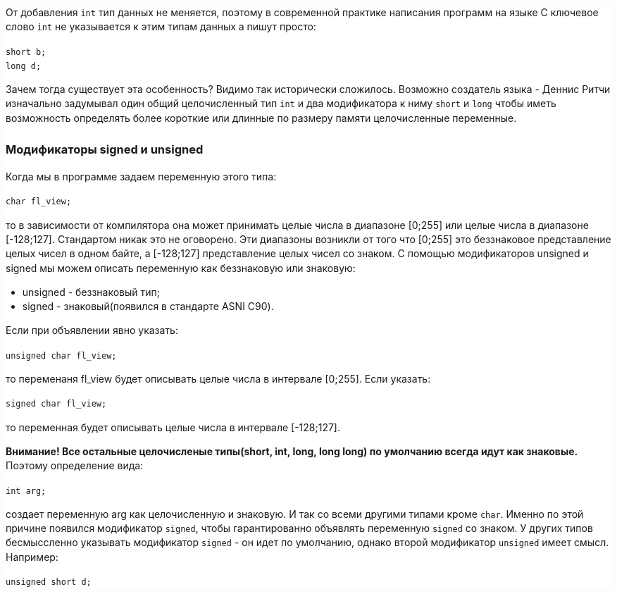 От добавления `int` тип данных не меняется, поэтому в современной практике написания программ на языке С ключевое слово `int` не указывается к этим типам данных а пишут просто:

```
short b;
long d;
```

Зачем тогда существует эта особенность? Видимо так исторически сложилось. Возможно создатель языка - Деннис Ритчи изначально задумывал один общий целочисленный тип `int` и два модификатора к ниму `short` и `long` чтобы иметь возможность определять более короткие или длинные по размеру памяти целочисленные переменные.

### Модификаторы signed и unsigned 

Когда мы в программе задаем переменную этого типа:

```
char fl_view;
```

то в зависимости от компилятора она может принимать целые числа в диапазоне [0;255] или целые числа в диапазоне [-128;127]. Стандартом никак это не оговорено. Эти диапазоны возникли от того что [0;255] это беззнаковое представление целых чисел в одном байте, а [-128;127] представление целых чисел со знаком. С помощью модификаторов unsigned и signed мы можем описать переменную как беззнаковую или знаковую:

* unsigned - беззнаковый тип;
* signed - знаковый(появился в стандарте ASNI C90).

Если при объявлении явно указать:

```
unsigned char fl_view;
```

то переменаня fl_view будет описывать целые числа в интервале [0;255]. Если указать:

```
signed char fl_view;
```

то переменная будет описывать целые числа в интервале [-128;127].

**Внимание! Все остальные целочисленые типы(short, int, long, long long) по умолчанию всегда идут как знаковые.** Поэтому определение вида: 

```
int arg;
```

создает переменную arg как целочисленную и знаковую. И так со всеми другими типами кроме `char`. Именно по этой причине появился модификатор `signed`, чтобы гарантированно объявлять переменную `signed` со знаком. У других типов бесмыссленно указывать модификатор `signed` - он идет по умолчанию, однако второй модификатор `unsigned` имеет смысл. Например:

```
unsigned short d;
```
